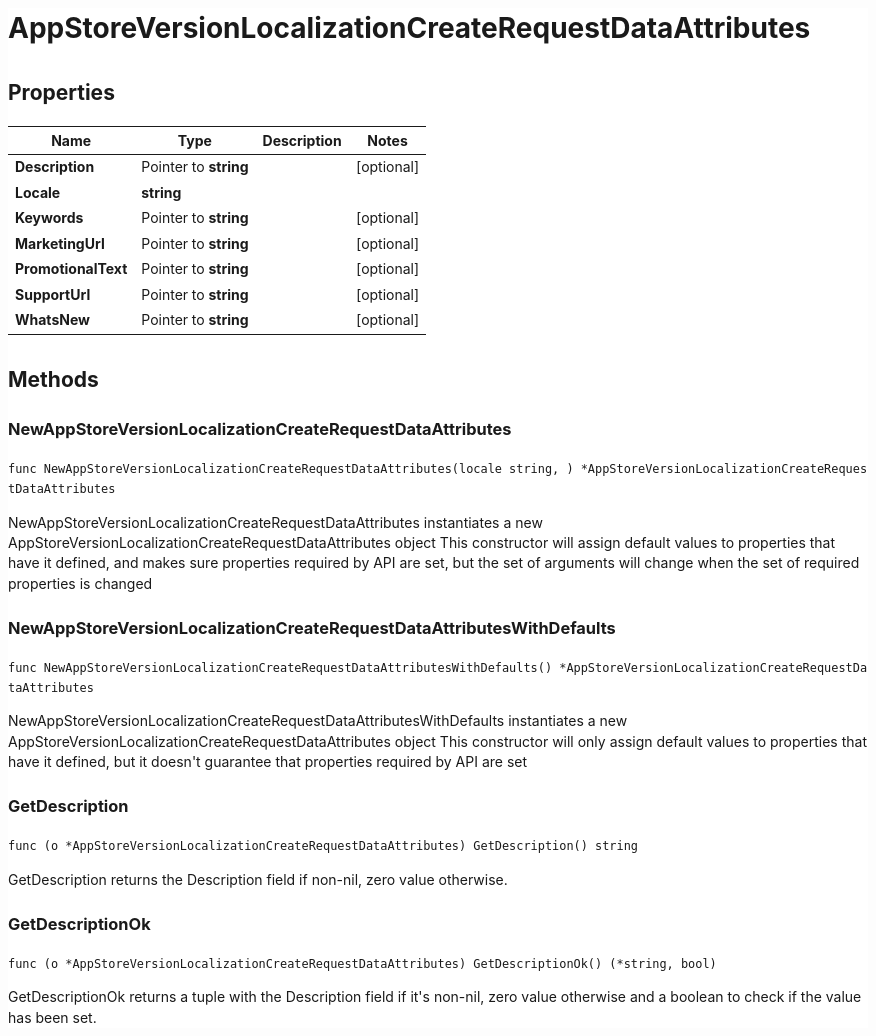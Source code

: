 # AppStoreVersionLocalizationCreateRequestDataAttributes

## Properties

Name | Type | Description | Notes
------------ | ------------- | ------------- | -------------
**Description** | Pointer to **string** |  | [optional] 
**Locale** | **string** |  | 
**Keywords** | Pointer to **string** |  | [optional] 
**MarketingUrl** | Pointer to **string** |  | [optional] 
**PromotionalText** | Pointer to **string** |  | [optional] 
**SupportUrl** | Pointer to **string** |  | [optional] 
**WhatsNew** | Pointer to **string** |  | [optional] 

## Methods

### NewAppStoreVersionLocalizationCreateRequestDataAttributes

`func NewAppStoreVersionLocalizationCreateRequestDataAttributes(locale string, ) *AppStoreVersionLocalizationCreateRequestDataAttributes`

NewAppStoreVersionLocalizationCreateRequestDataAttributes instantiates a new AppStoreVersionLocalizationCreateRequestDataAttributes object
This constructor will assign default values to properties that have it defined,
and makes sure properties required by API are set, but the set of arguments
will change when the set of required properties is changed

### NewAppStoreVersionLocalizationCreateRequestDataAttributesWithDefaults

`func NewAppStoreVersionLocalizationCreateRequestDataAttributesWithDefaults() *AppStoreVersionLocalizationCreateRequestDataAttributes`

NewAppStoreVersionLocalizationCreateRequestDataAttributesWithDefaults instantiates a new AppStoreVersionLocalizationCreateRequestDataAttributes object
This constructor will only assign default values to properties that have it defined,
but it doesn't guarantee that properties required by API are set

### GetDescription

`func (o *AppStoreVersionLocalizationCreateRequestDataAttributes) GetDescription() string`

GetDescription returns the Description field if non-nil, zero value otherwise.

### GetDescriptionOk

`func (o *AppStoreVersionLocalizationCreateRequestDataAttributes) GetDescriptionOk() (*string, bool)`

GetDescriptionOk returns a tuple with the Description field if it's non-nil, zero value otherwise
and a boolean to check if the value has been set.

